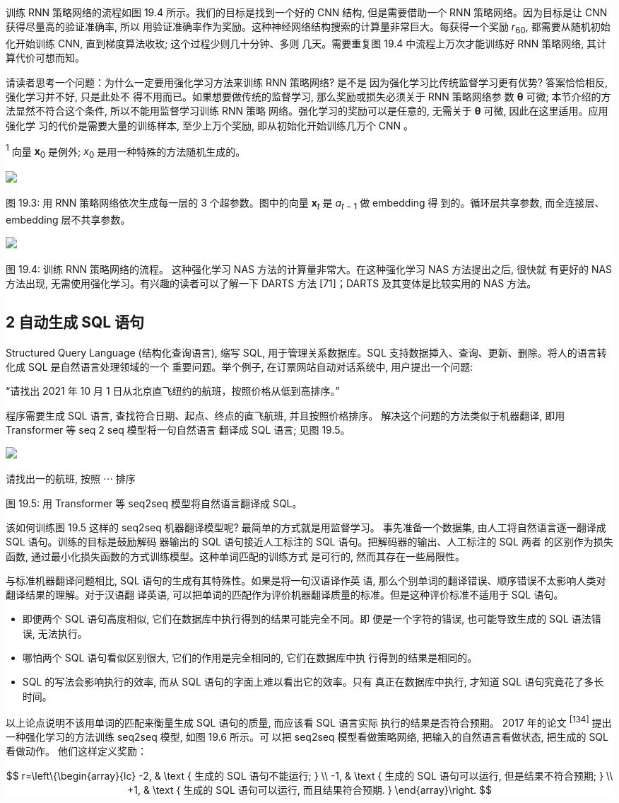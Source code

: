 训练 RNN 策略网络的流程如图 $19.4$ 所示。我们的目标是找到一个好的 CNN 结构, 但是需要借助一个 RNN 策略网络。因为目标是让 CNN 获得尽量高的验证准确率, 所以 用验证准确率作为奖励。这种神经网络结构搜索的计算量非常巨大。每获得一个奖励 $r_{60}$, 都需要从随机初始化开始训练 $\mathrm{CNN}$, 直到梯度算法收玫; 这个过程少则几十分钟、多则 几天。需要重复图 $19.4$ 中流程上万次才能训练好 RNN 策略网络, 其计算代价可想而知。

请读者思考一个问题：为什么一定要用强化学习方法来训练 RNN 策略网络? 是不是 因为强化学习比传统监督学习更有优势? 答案恰恰相反, 强化学习并不好, 只是此处不 得不用而已。如果想要做传统的监督学习, 那么奖励或损失必须关于 RNN 策略网络参 数 $\boldsymbol{\theta}$ 可微; 本节介绍的方法显然不符合这个条件, 所以不能用监督学习训练 RNN 策略 网络。强化学习的奖励可以是任意的, 无需关于 $\boldsymbol{\theta}$ 可微, 因此在这里适用。应用强化学 习的代价是需要大量的训练样本, 至少上万个奖励, 即从初始化开始训练几万个 $\mathrm{CNN}$ 。

${ }^{1}$ 向量 $\boldsymbol{x}_{0}$ 是例外; $x_{0}$ 是用一种特殊的方法随机生成的。

![](https://cdn.mathpix.com/cropped/2023_02_03_f46f5cf0e4de5b9996dcg-294.jpg?height=1596&width=1419&top_left_y=310&top_left_x=387)

图 19.3: 用 RNN 策略网络依次生成每一层的 3 个超参数。图中的向量 $\boldsymbol{x}_{t}$ 是 $a_{t-1}$ 做 embedding 得 到的。循环层共享参数, 而全连接层、embedding 层不共享参数。

![](https://cdn.mathpix.com/cropped/2023_02_03_f46f5cf0e4de5b9996dcg-294.jpg?height=417&width=1151&top_left_y=2139&top_left_x=521)

图 19.4: 训练 RNN 策略网络的流程。 这种强化学习 NAS 方法的计算量非常大。在这种强化学习 NAS 方法提出之后, 很快就 有更好的 NAS 方法出现, 无需使用强化学习。有兴趣的读者可以了解一下 DARTS 方法 [71]；DARTS 及其变体是比较实用的 NAS 方法。

## 2 自动生成 SQL 语句

Structured Query Language (结构化查询语言), 缩写 SQL, 用于管理关系数据库。SQL 支持数据揷入、查询、更新、删除。将人的语言转化成 $\mathrm{SQL}$ 是自然语言处理领域的一个 重要问题。举个例子, 在订票网站自动对话系统中, 用户提出一个问题:

“请找出 2021 年 10 月 1 日从北京直飞纽约的航班，按照价格从低到高排序。”

程序需要生成 SQL 语言, 查找符合日期、起点、终点的直飞航班, 并且按照价格排序。 解决这个问题的方法类似于机器翻译, 即用 Transformer 等 seq 2 seq 模型将一句自然语言 翻译成 SQL 语言; 见图 19.5。

![](https://cdn.mathpix.com/cropped/2023_02_03_f46f5cf0e4de5b9996dcg-296.jpg?height=397&width=1376&top_left_y=969&top_left_x=403)

请找出一的航班, 按照 $\cdots$ 排序

图 19.5: 用 Transformer 等 seq2seq 模型将自然语言翻译成 SQL。

该如何训练图 $19.5$ 这样的 seq2seq 机器翻译模型呢? 最简单的方式就是用监督学习。 事先准备一个数据集, 由人工将自然语言逐一翻译成 SQL 语句。训练的目标是鼓励解码 器输出的 SQL 语句接近人工标注的 $\mathrm{SQL}$ 语句。把解码器的输出、人工标注的 $\mathrm{SQL}$ 两者 的区别作为损失函数, 通过最小化损失函数的方式训练模型。这种单词匹配的训练方式 是可行的, 然而其存在一些局限性。

与标准机器翻译问题相比, SQL 语句的生成有其特殊性。如果是将一句汉语译作英 语, 那么个别单词的翻译错误、顺序错误不太影响人类对翻译结果的理解。对于汉语翻 译英语, 可以把单词的匹配作为评价机器翻译质量的标准。但是这种评价标准不适用于 SQL 语句。

- 即便两个 SQL 语句高度相似, 它们在数据库中执行得到的结果可能完全不同。即 便是一个字符的错误, 也可能导致生成的 SQL 语法错误, 无法执行。

- 哪怕两个 SQL 语句看似区别很大, 它们的作用是完全相同的, 它们在数据库中执 行得到的结果是相同的。

- SQL 的写法会影响执行的效率, 而从 SQL 语句的字面上难以看出它的效率。只有 真正在数据库中执行, 才知道 $\mathrm{SQL}$ 语句究竟花了多长时间。

以上论点说明不该用单词的匹配来衡量生成 SQL 语句的质量, 而应该看 SQL 语言实际 执行的结果是否符合预期。 2017 年的论文 ${ }^{[134]}$ 提出一种强化学习的方法训练 seq2seq 模型, 如图 $19.6$ 所示。可 以把 seq2seq 模型看做策略网络, 把输入的自然语言看做状态, 把生成的 SQL 看做动作。 他们这样定义奖励：

$$
r=\left\{\begin{array}{lc}
-2, & \text { 生成的 SQL 语句不能运行; } \\
-1, & \text { 生成的 SQL 语句可以运行, 但是结果不符合预期; } \\
+1, & \text { 生成的 SQL 语句可以运行, 而且结果符合预期. }
\end{array}\right.
$$
